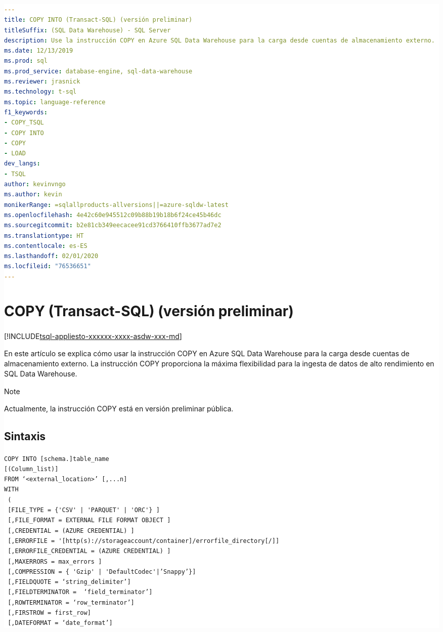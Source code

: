 ```yaml
---
title: COPY INTO (Transact-SQL) (versión preliminar)
titleSuffix: (SQL Data Warehouse) - SQL Server
description: Use la instrucción COPY en Azure SQL Data Warehouse para la carga desde cuentas de almacenamiento externo.
ms.date: 12/13/2019
ms.prod: sql
ms.prod_service: database-engine, sql-data-warehouse
ms.reviewer: jrasnick
ms.technology: t-sql
ms.topic: language-reference
f1_keywords:
- COPY_TSQL
- COPY INTO
- COPY
- LOAD
dev_langs:
- TSQL
author: kevinvngo
ms.author: kevin
monikerRange: =sqlallproducts-allversions||=azure-sqldw-latest
ms.openlocfilehash: 4e42c60e945512c09b88b19b18b6f24ce45b46dc
ms.sourcegitcommit: b2e81cb349eecacee91cd3766410ffb3677ad7e2
ms.translationtype: HT
ms.contentlocale: es-ES
ms.lasthandoff: 02/01/2020
ms.locfileid: "76536651"
---
```

# <a name="copy-transact-sql-preview"></a>COPY (Transact-SQL) (versión preliminar)

[!INCLUDE[tsql-appliesto-xxxxxx-xxxx-asdw-xxx-md](../../includes/tsql-appliesto-xxxxxx-xxxx-asdw-xxx-md.md)]

En este artículo se explica cómo usar la instrucción COPY en Azure SQL Data Warehouse para la carga desde cuentas de almacenamiento externo. La instrucción COPY proporciona la máxima flexibilidad para la ingesta de datos de alto rendimiento en SQL Data Warehouse.

> [!NOTE]  
> Actualmente, la instrucción COPY está en versión preliminar pública.

## <a name="syntax"></a>Sintaxis  

```
COPY INTO [schema.]table_name
[(Column_list)] 
FROM ‘<external_location>’ [,...n]
WITH  
 ( 
 [FILE_TYPE = {'CSV' | 'PARQUET' | 'ORC'} ]
 [,FILE_FORMAT = EXTERNAL FILE FORMAT OBJECT ]  
 [,CREDENTIAL = (AZURE CREDENTIAL) ]
 [,ERRORFILE = '[http(s)://storageaccount/container]/errorfile_directory[/]] 
 [,ERRORFILE_CREDENTIAL = (AZURE CREDENTIAL) ]
 [,MAXERRORS = max_errors ] 
 [,COMPRESSION = { 'Gzip' | 'DefaultCodec'|’Snappy’}] 
 [,FIELDQUOTE = ‘string_delimiter’] 
 [,FIELDTERMINATOR =  ‘field_terminator’]  
 [,ROWTERMINATOR = ‘row_terminator’]
 [,FIRSTROW = first_row]
 [,DATEFORMAT = ‘date_format’] 
```